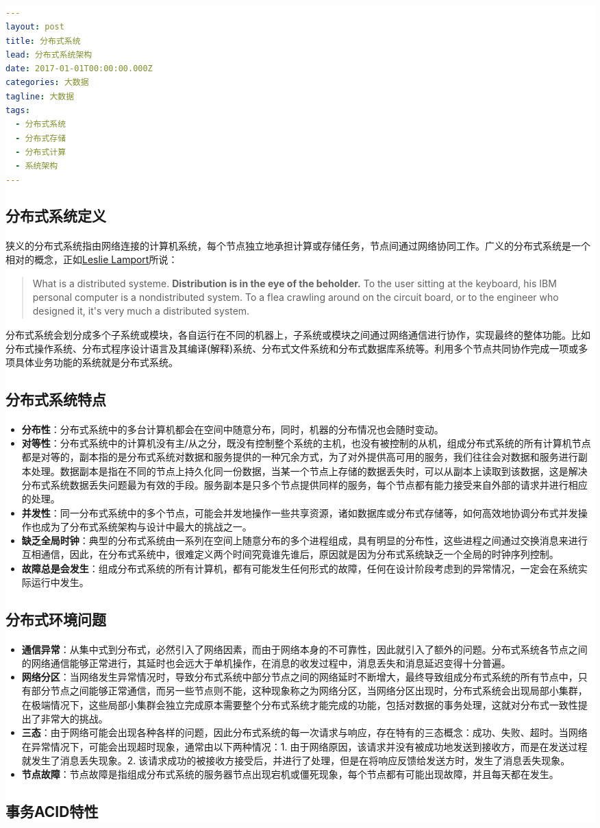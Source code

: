 ```yaml
---
layout: post
title: 分布式系统
lead: 分布式系统架构
date: 2017-01-01T00:00:00.000Z
categories: 大数据
tagline: 大数据
tags:
  - 分布式系统
  - 分布式存储
  - 分布式计算
  - 系统架构
---
```


## 分布式系统定义

狭义的分布式系统指由网络连接的计算机系统，每个节点独立地承担计算或存储任务，节点间通过网络协同工作。广义的分布式系统是一个相对的概念，正如[Leslie Lamport](https://en.wikipedia.org/wiki/Leslie_Lamport)所说：

> What is a distributed systeme. **Distribution is in the eye of the beholder.**
> To the user sitting at the keyboard, his IBM personal computer is a nondistributed system. 
> To a flea crawling around on the circuit board, or to the engineer who designed it, it's very much a distributed system.

分布式系统会划分成多个子系统或模块，各自运行在不同的机器上，子系统或模块之间通过网络通信进行协作，实现最终的整体功能。比如分布式操作系统、分布式程序设计语言及其编译(解释)系统、分布式文件系统和分布式数据库系统等。利用多个节点共同协作完成一项或多项具体业务功能的系统就是分布式系统。

## 分布式系统特点

- **分布性**：分布式系统中的多台计算机都会在空间中随意分布，同时，机器的分布情况也会随时变动。
- **对等性**：分布式系统中的计算机没有主/从之分，既没有控制整个系统的主机，也没有被控制的从机，组成分布式系统的所有计算机节点都是对等的，副本指的是分布式系统对数据和服务提供的一种冗余方式，为了对外提供高可用的服务，我们往往会对数据和服务进行副本处理。数据副本是指在不同的节点上持久化同一份数据，当某一个节点上存储的数据丢失时，可以从副本上读取到该数据，这是解决分布式系统数据丢失问题最为有效的手段。服务副本是只多个节点提供同样的服务，每个节点都有能力接受来自外部的请求并进行相应的处理。
- **并发性**：同一分布式系统中的多个节点，可能会并发地操作一些共享资源，诸如数据库或分布式存储等，如何高效地协调分布式并发操作也成为了分布式系统架构与设计中最大的挑战之一。
- **缺乏全局时钟**：典型的分布式系统由一系列在空间上随意分布的多个进程组成，具有明显的分布性，这些进程之间通过交换消息来进行互相通信，因此，在分布式系统中，很难定义两个时间究竟谁先谁后，原因就是因为分布式系统缺乏一个全局的时钟序列控制。
- **故障总是会发生**：组成分布式系统的所有计算机，都有可能发生任何形式的故障，任何在设计阶段考虑到的异常情况，一定会在系统实际运行中发生。

## 分布式环境问题

- **通信异常**：从集中式到分布式，必然引入了网络因素，而由于网络本身的不可靠性，因此就引入了额外的问题。分布式系统各节点之间的网络通信能够正常进行，其延时也会远大于单机操作，在消息的收发过程中，消息丢失和消息延迟变得十分普遍。
- **网络分区**：当网络发生异常情况时，导致分布式系统中部分节点之间的网络延时不断增大，最终导致组成分布式系统的所有节点中，只有部分节点之间能够正常通信，而另一些节点则不能，这种现象称之为网络分区，当网络分区出现时，分布式系统会出现局部小集群，在极端情况下，这些局部小集群会独立完成原本需要整个分布式系统才能完成的功能，包括对数据的事务处理，这就对分布式一致性提出了非常大的挑战。
- **三态**：由于网络可能会出现各种各样的问题，因此分布式系统的每一次请求与响应，存在特有的三态概念：成功、失败、超时。当网络在异常情况下，可能会出现超时现象，通常由以下两种情况：1. 由于网络原因，该请求并没有被成功地发送到接收方，而是在发送过程就发生了消息丢失现象。2. 该请求成功的被接收方接受后，并进行了处理，但是在将响应反馈给发送方时，发生了消息丢失现象。
- **节点故障**：节点故障是指组成分布式系统的服务器节点出现宕机或僵死现象，每个节点都有可能出现故障，并且每天都在发生。

## 事务ACID特性
